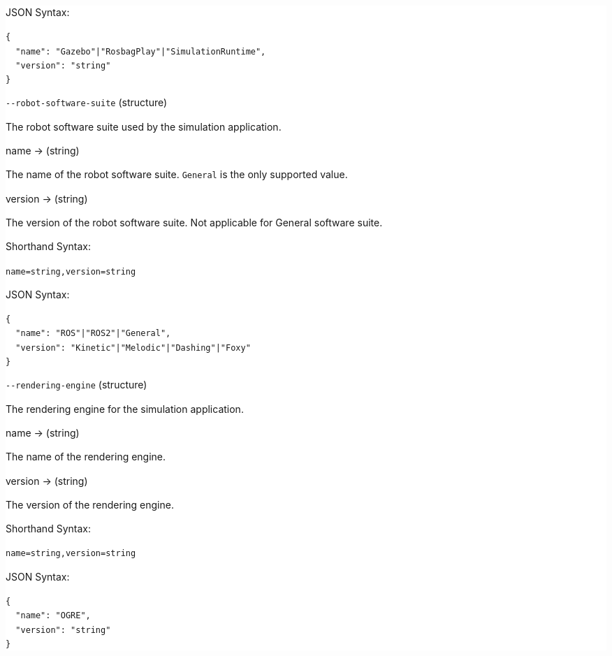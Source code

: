 JSON Syntax:

```
{
  "name": "Gazebo"|"RosbagPlay"|"SimulationRuntime",
  "version": "string"
}
```

`--robot-software-suite` (structure)

The robot software suite used by the simulation application.

name -> (string)

The name of the robot software suite. `General` is the only supported value.

version -> (string)

The version of the robot software suite. Not applicable for General software suite.

Shorthand Syntax:

```
name=string,version=string
```

JSON Syntax:

```
{
  "name": "ROS"|"ROS2"|"General",
  "version": "Kinetic"|"Melodic"|"Dashing"|"Foxy"
}
```

`--rendering-engine` (structure)

The rendering engine for the simulation application.

name -> (string)

The name of the rendering engine.

version -> (string)

The version of the rendering engine.

Shorthand Syntax:

```
name=string,version=string
```

JSON Syntax:

```
{
  "name": "OGRE",
  "version": "string"
}
```
